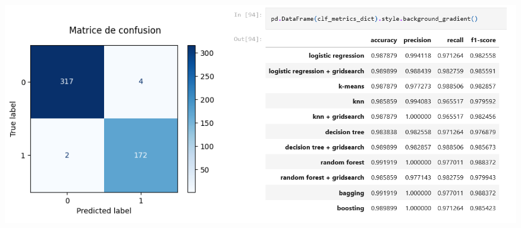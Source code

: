 <img src='./images/output-example-04.png' width='360px' />

<img src='./images/output-example-05.png' width='480px' />
